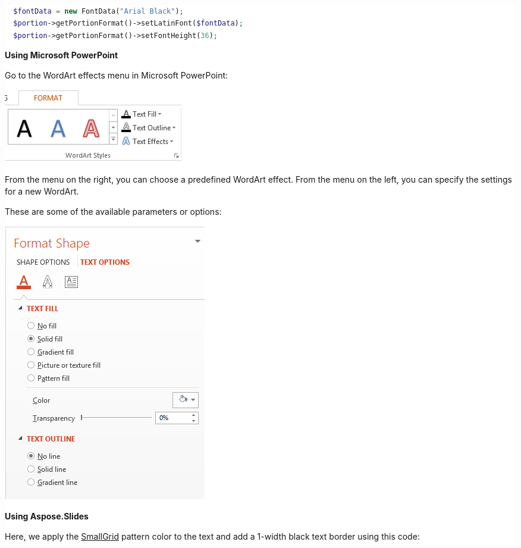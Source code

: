 ```php
  $fontData = new FontData("Arial Black");
  $portion->getPortionFormat()->setLatinFont($fontData);
  $portion->getPortionFormat()->setFontHeight(36);

```

**Using Microsoft PowerPoint**

Go to the WordArt effects menu in Microsoft PowerPoint:

![todo:image_alt_text](image-20200930113926-1.png)

From the menu on the right, you can choose a predefined WordArt effect. From the menu on the left, you can specify the settings for a new WordArt. 

These are some of the available parameters or options:

![todo:image_alt_text](image-20200930114015-3.png)

**Using Aspose.Slides**

Here, we apply the [SmallGrid](https://reference.aspose.com/slides/php-java/aspose.slides/PatternStyle#SmallGrid) pattern color to the text and add a 1-width black text border using this code:
